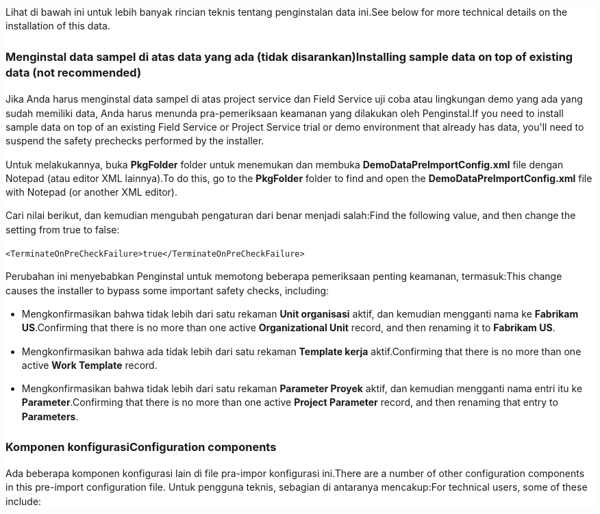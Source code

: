 <span data-ttu-id="bae5c-231">Lihat di bawah ini untuk lebih banyak rincian teknis tentang penginstalan data ini.</span><span class="sxs-lookup"><span data-stu-id="bae5c-231">See below for more technical details on the installation of this data.</span></span>

### <a name="installing-sample-data-on-top-of-existing-data-not-recommended"></a><span data-ttu-id="bae5c-232">Menginstal data sampel di atas data yang ada (tidak disarankan)</span><span class="sxs-lookup"><span data-stu-id="bae5c-232">Installing sample data on top of existing data (not recommended)</span></span>

<span data-ttu-id="bae5c-233">Jika Anda harus menginstal data sampel di atas project service dan Field Service uji coba atau lingkungan demo yang ada yang sudah memiliki data, Anda harus menunda pra-pemeriksaan keamanan yang dilakukan oleh Penginstal.</span><span class="sxs-lookup"><span data-stu-id="bae5c-233">If you need to install sample data on top of an existing Field Service or Project Service trial or demo environment that already has data, you'll need to suspend the safety prechecks performed by the installer.</span></span>

<span data-ttu-id="bae5c-234">Untuk melakukannya, buka **PkgFolder** folder untuk menemukan dan membuka **DemoDataPreImportConfig.xml** file dengan Notepad (atau editor XML lainnya).</span><span class="sxs-lookup"><span data-stu-id="bae5c-234">To do this, go to the **PkgFolder** folder to find and open the **DemoDataPreImportConfig.xml** file with Notepad (or another XML editor).</span></span>

<span data-ttu-id="bae5c-235">Cari nilai berikut, dan kemudian mengubah pengaturan dari benar menjadi salah:</span><span class="sxs-lookup"><span data-stu-id="bae5c-235">Find the following value, and then change the setting from true to false:</span></span>

```alias
<TerminateOnPreCheckFailure>true</TerminateOnPreCheckFailure>
```

<span data-ttu-id="bae5c-236">Perubahan ini menyebabkan Penginstal untuk memotong beberapa pemeriksaan penting keamanan, termasuk:</span><span class="sxs-lookup"><span data-stu-id="bae5c-236">This change causes the installer to bypass some important safety checks, including:</span></span>

- <span data-ttu-id="bae5c-237">Mengkonfirmasikan bahwa tidak lebih dari satu rekaman **Unit organisasi** aktif, dan kemudian mengganti nama ke **Fabrikam US**.</span><span class="sxs-lookup"><span data-stu-id="bae5c-237">Confirming that there is no more than one active **Organizational Unit** record, and then renaming it to **Fabrikam US**.</span></span>

- <span data-ttu-id="bae5c-238">Mengkonfirmasikan bahwa ada tidak lebih dari satu rekaman **Template kerja** aktif.</span><span class="sxs-lookup"><span data-stu-id="bae5c-238">Confirming that there is no more than one active **Work Template** record.</span></span>

- <span data-ttu-id="bae5c-239">Mengkonfirmasikan bahwa tidak lebih dari satu rekaman **Parameter Proyek** aktif, dan kemudian mengganti nama entri itu ke **Parameter**.</span><span class="sxs-lookup"><span data-stu-id="bae5c-239">Confirming that there is no more than one active **Project Parameter** record, and then renaming that entry to **Parameters**.</span></span>

### <a name="configuration-components"></a><span data-ttu-id="bae5c-240">Komponen konfigurasi</span><span class="sxs-lookup"><span data-stu-id="bae5c-240">Configuration components</span></span>

<span data-ttu-id="bae5c-241">Ada beberapa komponen konfigurasi lain di file pra-impor konfigurasi ini.</span><span class="sxs-lookup"><span data-stu-id="bae5c-241">There are a number of other configuration components in this pre-import configuration file.</span></span> <span data-ttu-id="bae5c-242">Untuk pengguna teknis, sebagian di antaranya mencakup:</span><span class="sxs-lookup"><span data-stu-id="bae5c-242">For technical users, some of these include:</span></span>
